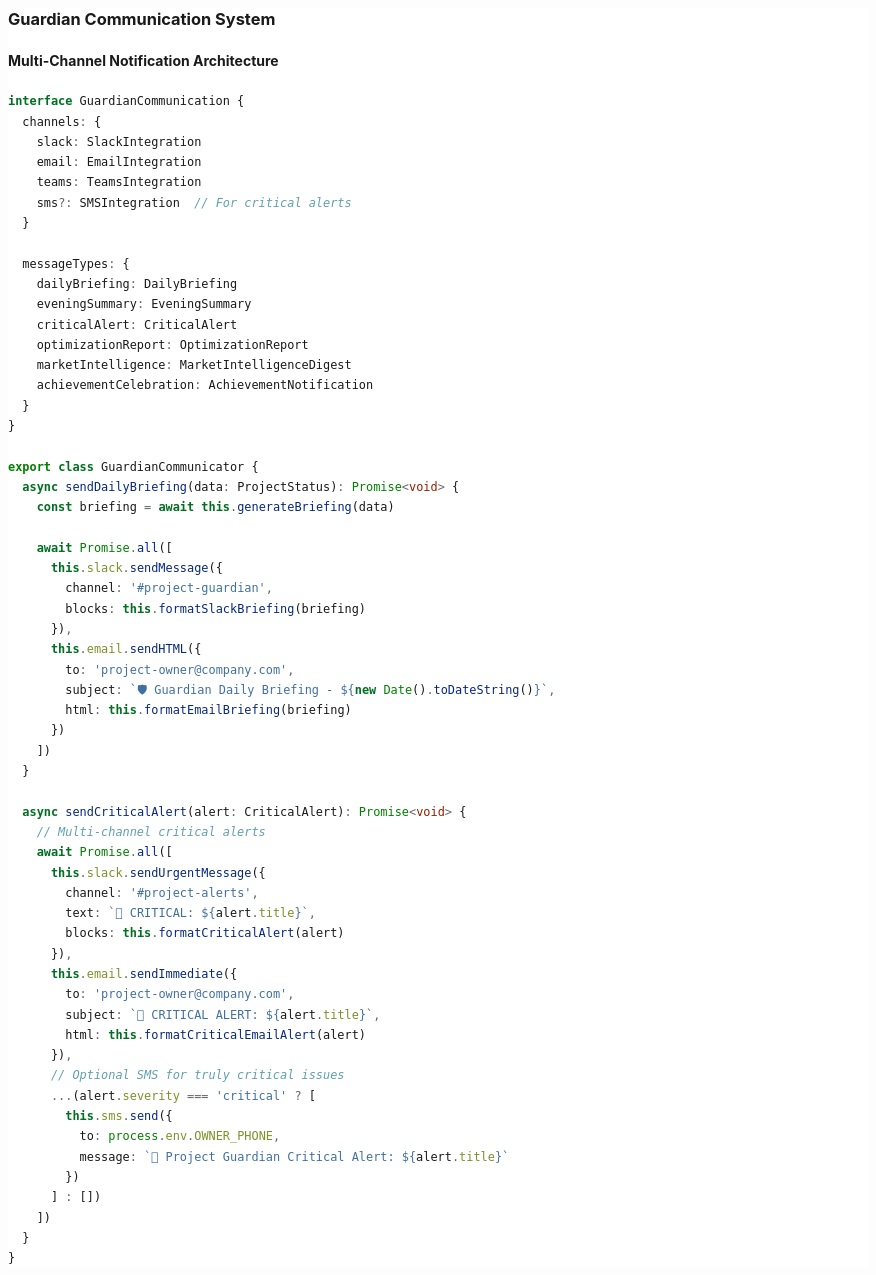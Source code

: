 ### Guardian Communication System

#### Multi-Channel Notification Architecture
```typescript
interface GuardianCommunication {
  channels: {
    slack: SlackIntegration
    email: EmailIntegration  
    teams: TeamsIntegration
    sms?: SMSIntegration  // For critical alerts
  }
  
  messageTypes: {
    dailyBriefing: DailyBriefing
    eveningSummary: EveningSummary
    criticalAlert: CriticalAlert
    optimizationReport: OptimizationReport
    marketIntelligence: MarketIntelligenceDigest
    achievementCelebration: AchievementNotification
  }
}

export class GuardianCommunicator {
  async sendDailyBriefing(data: ProjectStatus): Promise<void> {
    const briefing = await this.generateBriefing(data)
    
    await Promise.all([
      this.slack.sendMessage({
        channel: '#project-guardian',
        blocks: this.formatSlackBriefing(briefing)
      }),
      this.email.sendHTML({
        to: 'project-owner@company.com',
        subject: `🛡️ Guardian Daily Briefing - ${new Date().toDateString()}`,
        html: this.formatEmailBriefing(briefing)
      })
    ])
  }

  async sendCriticalAlert(alert: CriticalAlert): Promise<void> {
    // Multi-channel critical alerts
    await Promise.all([
      this.slack.sendUrgentMessage({
        channel: '#project-alerts',
        text: `🚨 CRITICAL: ${alert.title}`,
        blocks: this.formatCriticalAlert(alert)
      }),
      this.email.sendImmediate({
        to: 'project-owner@company.com',
        subject: `🚨 CRITICAL ALERT: ${alert.title}`,
        html: this.formatCriticalEmailAlert(alert)
      }),
      // Optional SMS for truly critical issues
      ...(alert.severity === 'critical' ? [
        this.sms.send({
          to: process.env.OWNER_PHONE,
          message: `🚨 Project Guardian Critical Alert: ${alert.title}`
        })
      ] : [])
    ])
  }
}
```
